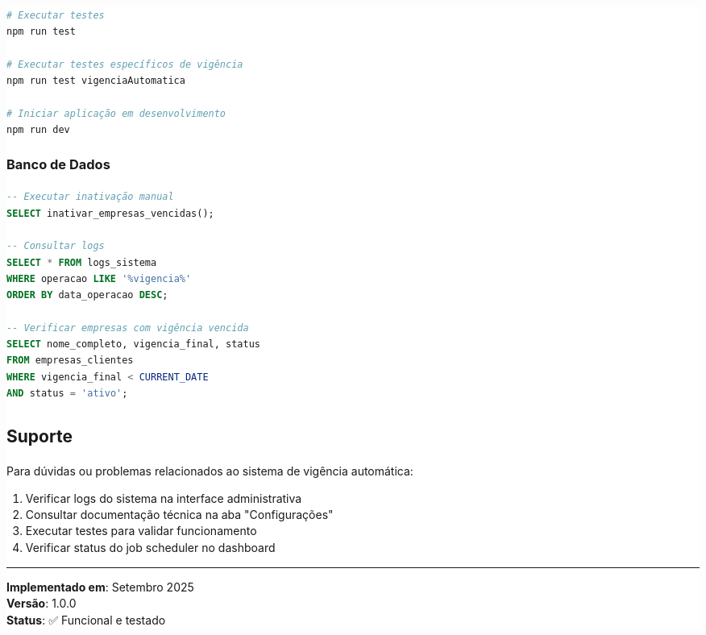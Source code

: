 ```bash
# Executar testes
npm run test

# Executar testes específicos de vigência
npm run test vigenciaAutomatica

# Iniciar aplicação em desenvolvimento
npm run dev
```

### Banco de Dados

```sql
-- Executar inativação manual
SELECT inativar_empresas_vencidas();

-- Consultar logs
SELECT * FROM logs_sistema 
WHERE operacao LIKE '%vigencia%' 
ORDER BY data_operacao DESC;

-- Verificar empresas com vigência vencida
SELECT nome_completo, vigencia_final, status 
FROM empresas_clientes 
WHERE vigencia_final < CURRENT_DATE 
AND status = 'ativo';
```

## Suporte

Para dúvidas ou problemas relacionados ao sistema de vigência automática:

1. Verificar logs do sistema na interface administrativa
2. Consultar documentação técnica na aba "Configurações"
3. Executar testes para validar funcionamento
4. Verificar status do job scheduler no dashboard

---

**Implementado em**: Setembro 2025  
**Versão**: 1.0.0  
**Status**: ✅ Funcional e testado
